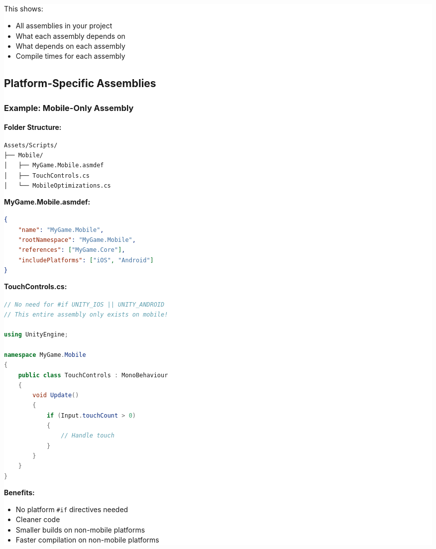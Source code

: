 This shows:
- All assemblies in your project
- What each assembly depends on
- What depends on each assembly
- Compile times for each assembly

## Platform-Specific Assemblies

### Example: Mobile-Only Assembly

**Folder Structure:**
```
Assets/Scripts/
├── Mobile/
│   ├── MyGame.Mobile.asmdef
│   ├── TouchControls.cs
│   └── MobileOptimizations.cs
```

**MyGame.Mobile.asmdef:**
```json
{
    "name": "MyGame.Mobile",
    "rootNamespace": "MyGame.Mobile",
    "references": ["MyGame.Core"],
    "includePlatforms": ["iOS", "Android"]
}
```

**TouchControls.cs:**
```csharp
// No need for #if UNITY_IOS || UNITY_ANDROID
// This entire assembly only exists on mobile!

using UnityEngine;

namespace MyGame.Mobile
{
    public class TouchControls : MonoBehaviour
    {
        void Update()
        {
            if (Input.touchCount > 0)
            {
                // Handle touch
            }
        }
    }
}
```

**Benefits:**
- No platform `#if` directives needed
- Cleaner code
- Smaller builds on non-mobile platforms
- Faster compilation on non-mobile platforms
